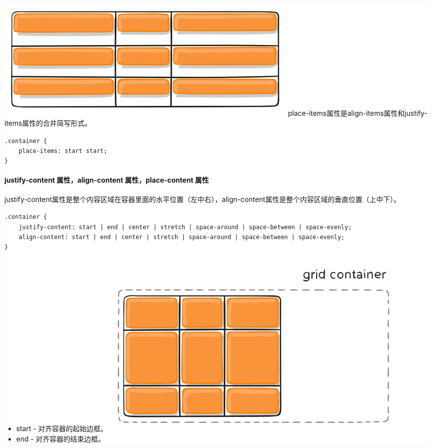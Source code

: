 ![grid布局](./3/grid-15.png)
place-items属性是align-items属性和justify-items属性的合并简写形式。
```
.container {
    place-items: start start;
}
```
#### justify-content 属性，align-content 属性，place-content 属性
justify-content属性是整个内容区域在容器里面的水平位置（左中右），align-content属性是整个内容区域的垂直位置（上中下）。
```
.container {
    justify-content: start | end | center | stretch | space-around | space-between | space-evenly;
    align-content: start | end | center | stretch | space-around | space-between | space-evenly;  
}
```
+ start - 对齐容器的起始边框。
![grid布局](./3/grid-16.png)
+ end - 对齐容器的结束边框。
